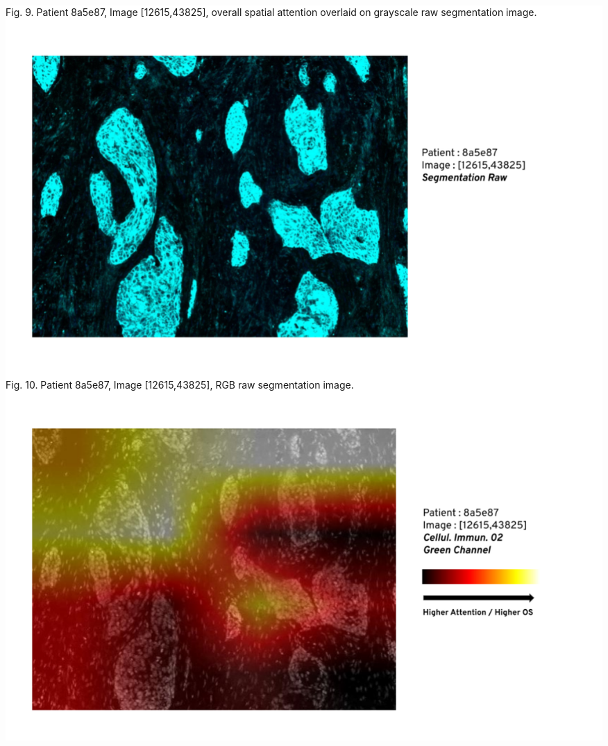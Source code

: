 Fig. 9. Patient 8a5e87, Image [12615,43825], overall spatial attention overlaid on grayscale raw segmentation image.

![Fig. 10. Patient 8a5e87, Image [12615,43825], RGB raw segmentation image.](figures/fig010.svg)

Fig. 10. Patient 8a5e87, Image [12615,43825], RGB raw segmentation image.

![Fig. 11. Patient 8a5e87, Image [12615,43825], Cellul. Tum. Immun. 02 Green Channel.](figures/fig011.svg)
